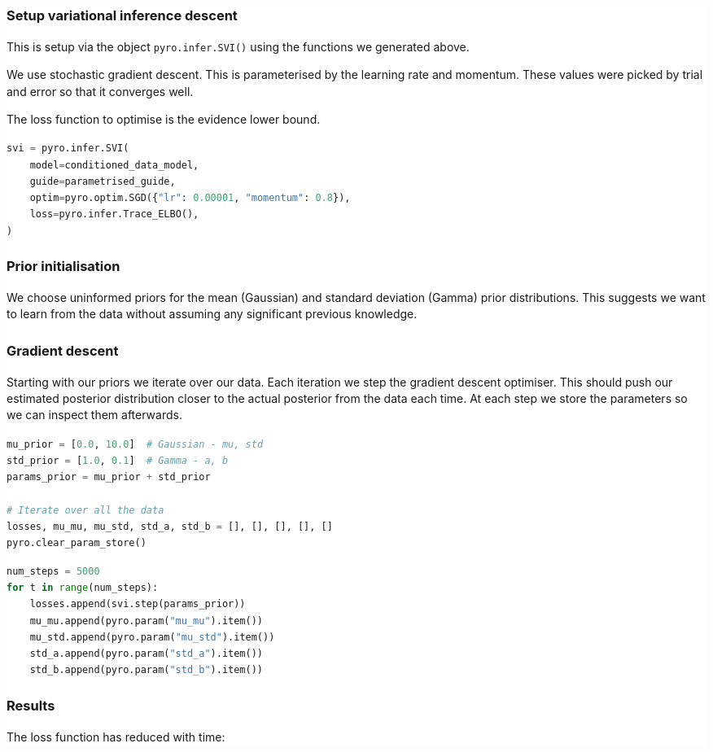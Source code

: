 ### Setup variational inference descent
This is setup via the object `pyro.infer.SVI()` using the functions we generated above.

We use stochastic gradient descent. This is parameterised by the learning rate and momentum. These values were picked by trial and error so that it converges well.

The loss function to optimise is the evidence lower bound.


```python
svi = pyro.infer.SVI(
    model=conditioned_data_model,
    guide=parametrised_guide,
    optim=pyro.optim.SGD({"lr": 0.00001, "momentum": 0.8}),
    loss=pyro.infer.Trace_ELBO(),
)
```

### Prior initialisation
We choose uninformed priors for the mean (Gaussian) and standard deviation (Gamma) prior distributions.
This suggests we want to learn from the data without assuming any significant previous knowledge.

### Gradient descent
Starting with our priors we iterate over our data. Each iteration we step the gradient descent optimiser.
This should push our estimated posterior distribution closer to the actual posterior from the data each time.
At each step we store the parameters so we can inspect them afterwards.


```python
mu_prior = [0.0, 10.0]  # Gaussian - mu, std
std_prior = [1.0, 0.1]  # Gamma - a, b
params_prior = mu_prior + std_prior

# Iterate over all the data
losses, mu_mu, mu_std, std_a, std_b = [], [], [], [], []
pyro.clear_param_store()
```


```python
num_steps = 5000
for t in range(num_steps):
    losses.append(svi.step(params_prior))
    mu_mu.append(pyro.param("mu_mu").item())
    mu_std.append(pyro.param("mu_std").item())
    std_a.append(pyro.param("std_a").item())
    std_b.append(pyro.param("std_b").item())
```

### Results
The loss function has reduced with time:
